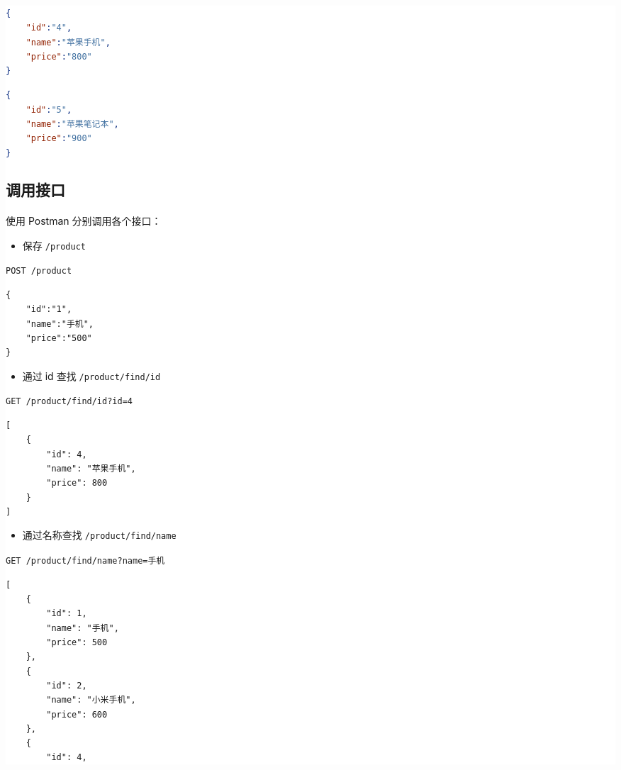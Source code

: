 ```json
{
    "id":"4",
    "name":"苹果手机",
    "price":"800"
}
```

```json
{
    "id":"5",
    "name":"苹果笔记本",
    "price":"900"
}
```

## 调用接口

使用 Postman 分别调用各个接口：

- 保存 `/product`
```
POST /product
```

```
{
    "id":"1",
    "name":"手机",
    "price":"500"
}
```


- 通过 id 查找 `/product/find/id`

```
GET /product/find/id?id=4

```

```
[
    {
        "id": 4,
        "name": "苹果手机",
        "price": 800
    }
]
```

- 通过名称查找 `/product/find/name`

```
GET /product/find/name?name=手机
```

```
[
    {
        "id": 1,
        "name": "手机",
        "price": 500
    },
    {
        "id": 2,
        "name": "小米手机",
        "price": 600
    },
    {
        "id": 4,
```